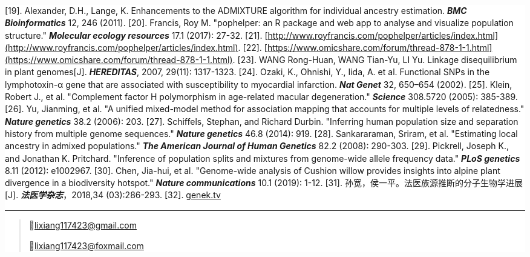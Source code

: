 [19]. Alexander, D.H., Lange, K. Enhancements to the ADMIXTURE algorithm for individual ancestry estimation. ***BMC Bioinformatics*** 12, 246 (2011).
[20]. Francis, Roy M. "pophelper: an R package and web app to analyse and visualize population structure." ***Molecular ecology resources*** 17.1 (2017): 27-32.
[21]. [http://www.royfrancis.com/pophelper/articles/index.html](http://www.royfrancis.com/pophelper/articles/index.html).
[22]. [https://www.omicshare.com/forum/thread-878-1-1.html](https://www.omicshare.com/forum/thread-878-1-1.html).
[23]. WANG Rong-Huan, WANG Tian-Yu, LI Yu. Linkage disequilibrium in plant genomes[J]. ***HEREDITAS***, 2007, 29(11): 1317-1323.
[24]. Ozaki, K., Ohnishi, Y., Iida, A. et al. Functional SNPs in the lymphotoxin-α gene that are associated with susceptibility to myocardial infarction. ***Nat Genet*** 32, 650–654 (2002).
[25]. Klein, Robert J., et al. "Complement factor H polymorphism in age-related macular degeneration." ***Science*** 308.5720 (2005): 385-389.
[26]. Yu, Jianming, et al. "A unified mixed-model method for association mapping that accounts for multiple levels of relatedness." ***Nature genetics*** 38.2 (2006): 203.
[27]. Schiffels, Stephan, and Richard Durbin. "Inferring human population size and separation history from multiple genome sequences." ***Nature genetics*** 46.8 (2014): 919.
[28]. Sankararaman, Sriram, et al. "Estimating local ancestry in admixed populations." ***The American Journal of Human Genetics*** 82.2 (2008): 290-303.
[29]. Pickrell, Joseph K., and Jonathan K. Pritchard. "Inference of population splits and mixtures from genome-wide allele frequency data." ***PLoS genetics*** 8.11 (2012): e1002967.
[30]. Chen, Jia-hui, et al. "Genome-wide analysis of Cushion willow provides insights into alpine plant divergence in a biodiversity hotspot." ***Nature communications*** 10.1 (2019): 1-12.
[31]. 孙宽，侯一平。法医族源推断的分子生物学进展 [J]. ***法医学杂志***，2018,34 (03):286-293.
[32]. [genek.tv](http://www.genek.tv/)

---

>💌lixiang117423@gmail.com
>
>💌lixiang117423@foxmail.com
